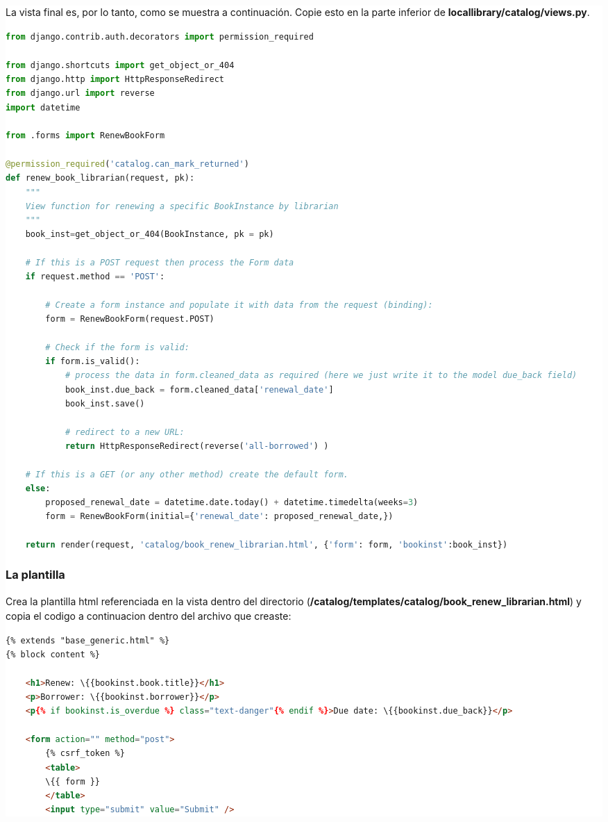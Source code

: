 La vista final es, por lo tanto, como se muestra a continuación. Copie esto en la parte inferior de **locallibrary/catalog/views.py**.

```python
from django.contrib.auth.decorators import permission_required

from django.shortcuts import get_object_or_404
from django.http import HttpResponseRedirect
from django.url import reverse
import datetime

from .forms import RenewBookForm

@permission_required('catalog.can_mark_returned')
def renew_book_librarian(request, pk):
    """
    View function for renewing a specific BookInstance by librarian
    """
    book_inst=get_object_or_404(BookInstance, pk = pk)

    # If this is a POST request then process the Form data
    if request.method == 'POST':

        # Create a form instance and populate it with data from the request (binding):
        form = RenewBookForm(request.POST)

        # Check if the form is valid:
        if form.is_valid():
            # process the data in form.cleaned_data as required (here we just write it to the model due_back field)
            book_inst.due_back = form.cleaned_data['renewal_date']
            book_inst.save()

            # redirect to a new URL:
            return HttpResponseRedirect(reverse('all-borrowed') )

    # If this is a GET (or any other method) create the default form.
    else:
        proposed_renewal_date = datetime.date.today() + datetime.timedelta(weeks=3)
        form = RenewBookForm(initial={'renewal_date': proposed_renewal_date,})

    return render(request, 'catalog/book_renew_librarian.html', {'form': form, 'bookinst':book_inst})
```

### La plantilla

Crea la plantilla html referenciada en la vista dentro del directorio (**/catalog/templates/catalog/book_renew_librarian.html**) y copia el codigo a continuacion dentro del archivo que creaste:

```html
{% extends "base_generic.html" %}
{% block content %}

    <h1>Renew: \{{bookinst.book.title}}</h1>
    <p>Borrower: \{{bookinst.borrower}}</p>
    <p{% if bookinst.is_overdue %} class="text-danger"{% endif %}>Due date: \{{bookinst.due_back}}</p>

    <form action="" method="post">
        {% csrf_token %}
        <table>
        \{{ form }}
        </table>
        <input type="submit" value="Submit" />
```
